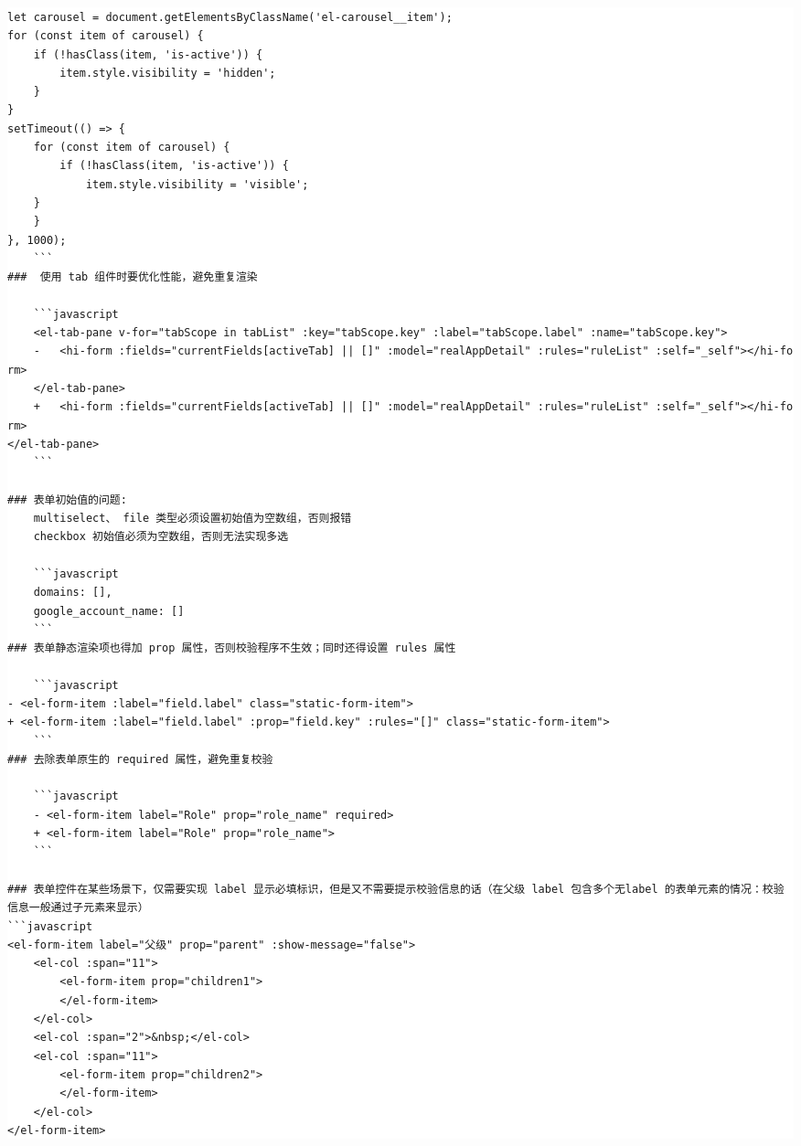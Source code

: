 ```
let carousel = document.getElementsByClassName('el-carousel__item');
for (const item of carousel) {
    if (!hasClass(item, 'is-active')) {
        item.style.visibility = 'hidden';
    }
}
setTimeout(() => {
    for (const item of carousel) {
        if (!hasClass(item, 'is-active')) {
            item.style.visibility = 'visible';
	}
    }
}, 1000);
	```
###  使用 tab 组件时要优化性能，避免重复渲染

	```javascript
	<el-tab-pane v-for="tabScope in tabList" :key="tabScope.key" :label="tabScope.label" :name="tabScope.key">
	-   <hi-form :fields="currentFields[activeTab] || []" :model="realAppDetail" :rules="ruleList" :self="_self"></hi-form>
	</el-tab-pane>
	+   <hi-form :fields="currentFields[activeTab] || []" :model="realAppDetail" :rules="ruleList" :self="_self"></hi-form>
</el-tab-pane>
	```

### 表单初始值的问题:
	multiselect、 file 类型必须设置初始值为空数组，否则报错
	checkbox 初始值必须为空数组，否则无法实现多选
	
	```javascript
	domains: [],
	google_account_name: []
	```
### 表单静态渲染项也得加 prop 属性，否则校验程序不生效；同时还得设置 rules 属性

	```javascript
- <el-form-item :label="field.label" class="static-form-item">
+ <el-form-item :label="field.label" :prop="field.key" :rules="[]" class="static-form-item">
	```
### 去除表单原生的 required 属性，避免重复校验

	```javascript
	- <el-form-item label="Role" prop="role_name" required>
	+ <el-form-item label="Role" prop="role_name">
	```

### 表单控件在某些场景下，仅需要实现 label 显示必填标识，但是又不需要提示校验信息的话（在父级 label 包含多个无label 的表单元素的情况：校验信息一般通过子元素来显示）
```javascript
<el-form-item label="父级" prop="parent" :show-message="false">
    <el-col :span="11">
        <el-form-item prop="children1">
        </el-form-item>
    </el-col>
    <el-col :span="2">&nbsp;</el-col>
    <el-col :span="11">
        <el-form-item prop="children2">
        </el-form-item>
    </el-col>
</el-form-item>
```